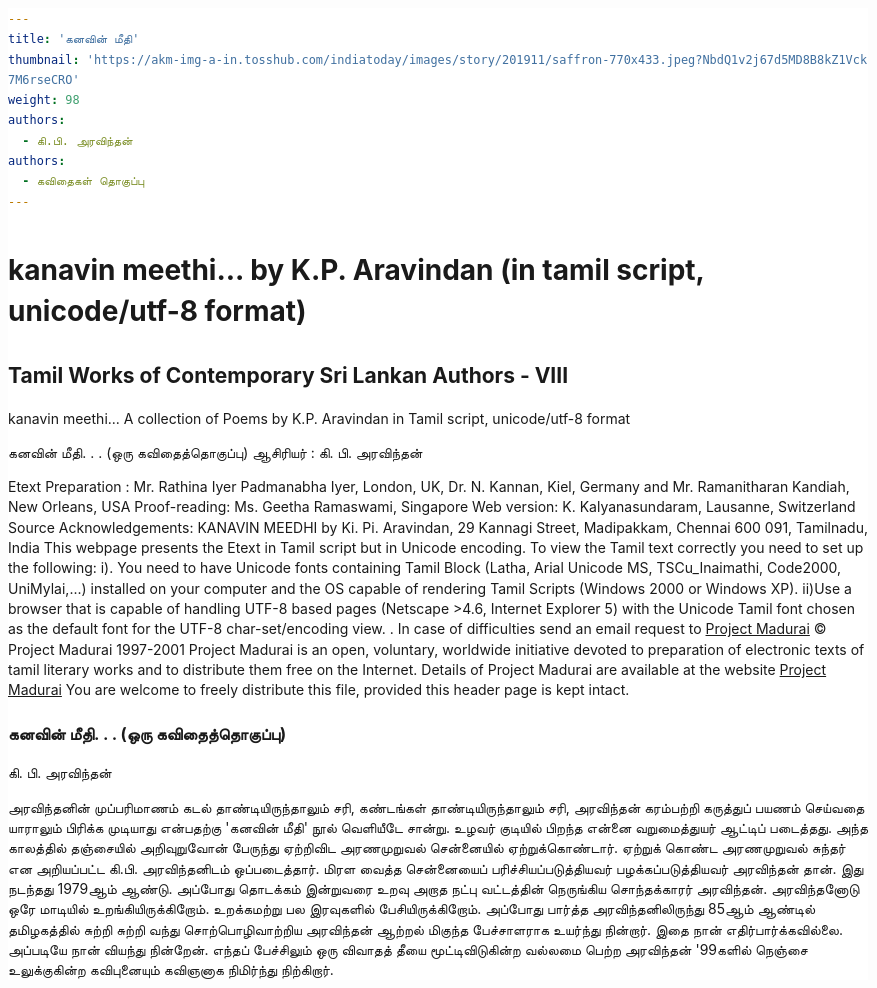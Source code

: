 ```yaml
---
title: 'கனவின் மீதி'
thumbnail: 'https://akm-img-a-in.tosshub.com/indiatoday/images/story/201911/saffron-770x433.jpeg?NbdQ1v2j67d5MD8B8kZ1Vck7M6rseCRO'
weight: 98
authors:
  - கி.பி. அரவிந்தன்
authors:
  - கவிதைகள் தொகுப்பு
---
```


# kanavin meethi... by K.P. Aravindan (in tamil script, unicode/utf-8 format)



## Tamil Works of Contemporary Sri Lankan Authors - VIII
kanavin meethi... A collection of Poems by K.P. Aravindan
in Tamil script, unicode/utf-8 format

கனவின் மீதி. . . (ஒரு கவிதைத்தொகுப்பு)
ஆசிரியர் : கி. பி. அரவிந்தன்

Etext Preparation : Mr. Rathina Iyer Padmanabha Iyer, London, UK, Dr. N. Kannan, Kiel, Germany and Mr. Ramanitharan Kandiah, New Orleans, USA
Proof-reading: Ms. Geetha Ramaswami, Singapore
Web version: K. Kalyanasundaram, Lausanne, Switzerland
Source Acknowledgements: KANAVIN MEEDHI by Ki. Pi. Aravindan, 29 Kannagi Street, Madipakkam, Chennai 600 091, Tamilnadu, India
This webpage presents the Etext in Tamil script but in Unicode encoding.
To view the Tamil text correctly you need to set up the following:
i). You need to have Unicode fonts containing Tamil Block (Latha,
Arial Unicode MS, TSCu_Inaimathi, Code2000, UniMylai,...) installed on your computer
and the OS capable of rendering Tamil Scripts (Windows 2000 or Windows XP).
ii)Use a browser that is capable of handling UTF-8 based pages
(Netscape >4.6, Internet Explorer 5) with the Unicode Tamil font chosen as the default font for the UTF-8 char-set/encoding view.
. In case of difficulties send an email request to [Project Madurai](mailto:pmadurai@gmail.com)
© Project Madurai 1997-2001
Project Madurai is an open, voluntary, worldwide initiative devoted to preparation of electronic texts of tamil literary works and to distribute them free on the Internet. Details of Project Madurai are available at the website [Project Madurai](https://www.projectmadurai.org)
You are welcome to freely distribute this file, provided this header page is kept intact.

### கனவின் மீதி. . . (ஒரு கவிதைத்தொகுப்பு)
கி. பி. அரவிந்தன்

அரவிந்தனின் முப்பரிமாணம்
கடல் தாண்டியிருந்தாலும் சரி, கண்டங்கள் தாண்டியிருந்தாலும் சரி, அரவிந்தன் கரம்பற்றி கருத்துப் பயணம் செய்வதை யாராலும் பிரிக்க முடியாது என்பதற்கு 'கனவின் மீதி' நூல் வெளியீடே சான்று.
உழவர் குடியில் பிறந்த என்னை வறுமைத்துயர் ஆட்டிப் படைத்தது. அந்த காலத்தில் தஞ்சையில் அறிவுறுவோன் பேருந்து ஏற்றிவிட அரணமுறுவல் சென்னையில் ஏற்றுக்கொண்டார். ஏற்றுக் கொண்ட அரணமுறுவல் சுந்தர் என அறியப்பட்ட கி.பி. அரவிந்தனிடம் ஒப்படைத்தார். மிரள வைத்த சென்னையைப் பரிச்சியப்படுத்தியவர் பழக்கப்படுத்தியவர் அரவிந்தன் தான். இது நடந்தது 1979ஆம் ஆண்டு. அப்போது தொடக்கம் இன்றுவரை உறவு அறாத நட்பு வட்டத்தின் நெருங்கிய சொந்தக்காரர் அரவிந்தன்.
அரவிந்தனோடு ஒரே மாடியில் உறங்கியிருக்கிறோம். உறக்கமற்று பல இரவுகளில் பேசியிருக்கிறோம். அப்போது பார்த்த அரவிந்தனிலிருந்து 85ஆம் ஆண்டில் தமிழகத்தில் சுற்றி சுற்றி வந்து சொற்பொழிவாற்றிய அரவிந்தன் ஆற்றல் மிகுந்த பேச்சாளராக உயர்ந்து நின்றார். இதை நான் எதிர்பார்க்கவில்லை. அப்படியே நான் வியந்து நின்றேன்.
எந்தப் பேச்சிலும் ஒரு விவாதத் தீயை மூட்டிவிடுகின்ற வல்லமை பெற்ற அரவிந்தன் '99களில் நெஞ்சை உலுக்குகின்ற கவிபுனையும் கவிஞனாக நிமிர்ந்து நிற்கிறார்.